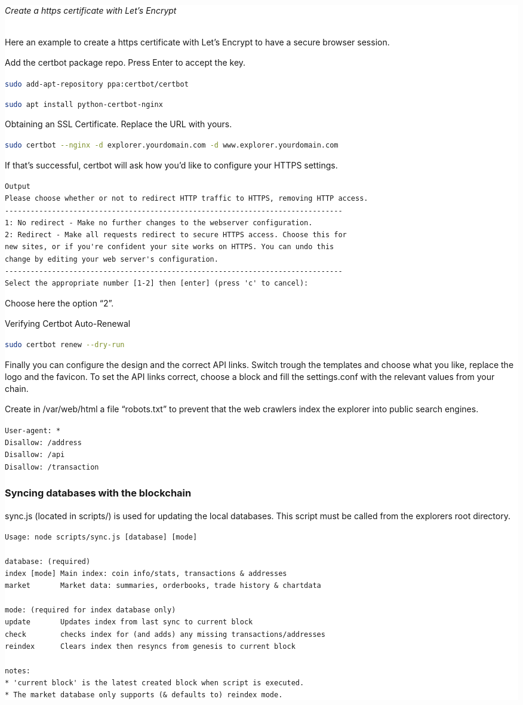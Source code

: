 ###### Create a https certificate with Let’s Encrypt

Here an example to create a https certificate with Let’s Encrypt to have a secure browser session.

Add the certbot package repo. Press Enter to accept the key.
```bash
sudo add-apt-repository ppa:certbot/certbot
```
```bash
sudo apt install python-certbot-nginx
```

Obtaining an SSL Certificate. Replace the URL with yours.
```bash
sudo certbot --nginx -d explorer.yourdomain.com -d www.explorer.yourdomain.com
```

If that’s successful, certbot will ask how you’d like to configure your HTTPS settings.
```
Output
Please choose whether or not to redirect HTTP traffic to HTTPS, removing HTTP access.
-------------------------------------------------------------------------------
1: No redirect - Make no further changes to the webserver configuration.
2: Redirect - Make all requests redirect to secure HTTPS access. Choose this for
new sites, or if you're confident your site works on HTTPS. You can undo this
change by editing your web server's configuration.
-------------------------------------------------------------------------------
Select the appropriate number [1-2] then [enter] (press 'c' to cancel):
```

Choose here the option “2”.

Verifying Certbot Auto-Renewal
```bash
sudo certbot renew --dry-run
```

Finally you can configure the design and the correct API links. Switch trough the templates and choose what you like, replace the logo and the favicon.
To set the API links correct, choose a block and fill the settings.conf with the relevant values from your chain.

Create in /var/web/html a file “robots.txt” to prevent that the web crawlers index the explorer into public search engines.
```
User-agent: *
Disallow: /address
Disallow: /api
Disallow: /transaction
```

### Syncing databases with the blockchain

sync.js (located in scripts/) is used for updating the local databases. This script must be called from the explorers root directory.
```
Usage: node scripts/sync.js [database] [mode]

database: (required)
index [mode] Main index: coin info/stats, transactions & addresses
market       Market data: summaries, orderbooks, trade history & chartdata

mode: (required for index database only)
update       Updates index from last sync to current block
check        checks index for (and adds) any missing transactions/addresses
reindex      Clears index then resyncs from genesis to current block

notes:
* 'current block' is the latest created block when script is executed.
* The market database only supports (& defaults to) reindex mode.
```
